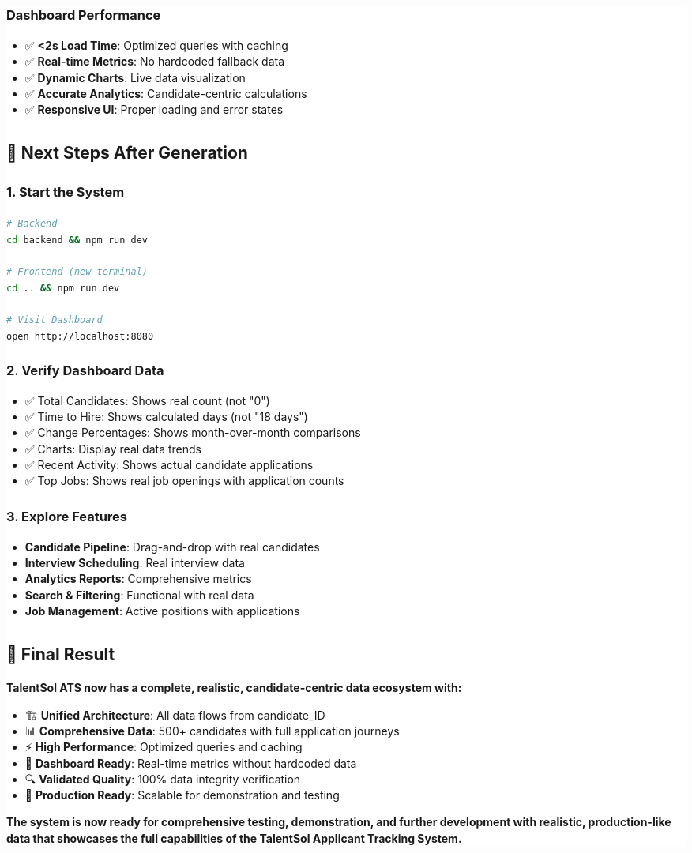 ### **Dashboard Performance**
- ✅ **<2s Load Time**: Optimized queries with caching
- ✅ **Real-time Metrics**: No hardcoded fallback data
- ✅ **Dynamic Charts**: Live data visualization
- ✅ **Accurate Analytics**: Candidate-centric calculations
- ✅ **Responsive UI**: Proper loading and error states

## 🚀 **Next Steps After Generation**

### **1. Start the System**
```bash
# Backend
cd backend && npm run dev

# Frontend (new terminal)
cd .. && npm run dev

# Visit Dashboard
open http://localhost:8080
```

### **2. Verify Dashboard Data**
- ✅ Total Candidates: Shows real count (not "0")
- ✅ Time to Hire: Shows calculated days (not "18 days")
- ✅ Change Percentages: Shows month-over-month comparisons
- ✅ Charts: Display real data trends
- ✅ Recent Activity: Shows actual candidate applications
- ✅ Top Jobs: Shows real job openings with application counts

### **3. Explore Features**
- **Candidate Pipeline**: Drag-and-drop with real candidates
- **Interview Scheduling**: Real interview data
- **Analytics Reports**: Comprehensive metrics
- **Search & Filtering**: Functional with real data
- **Job Management**: Active positions with applications

## 🎉 **Final Result**

**TalentSol ATS now has a complete, realistic, candidate-centric data ecosystem with:**

- 🏗️ **Unified Architecture**: All data flows from candidate_ID
- 📊 **Comprehensive Data**: 500+ candidates with full application journeys
- ⚡ **High Performance**: Optimized queries and caching
- 🎯 **Dashboard Ready**: Real-time metrics without hardcoded data
- 🔍 **Validated Quality**: 100% data integrity verification
- 🚀 **Production Ready**: Scalable for demonstration and testing

**The system is now ready for comprehensive testing, demonstration, and further development with realistic, production-like data that showcases the full capabilities of the TalentSol Applicant Tracking System.**
